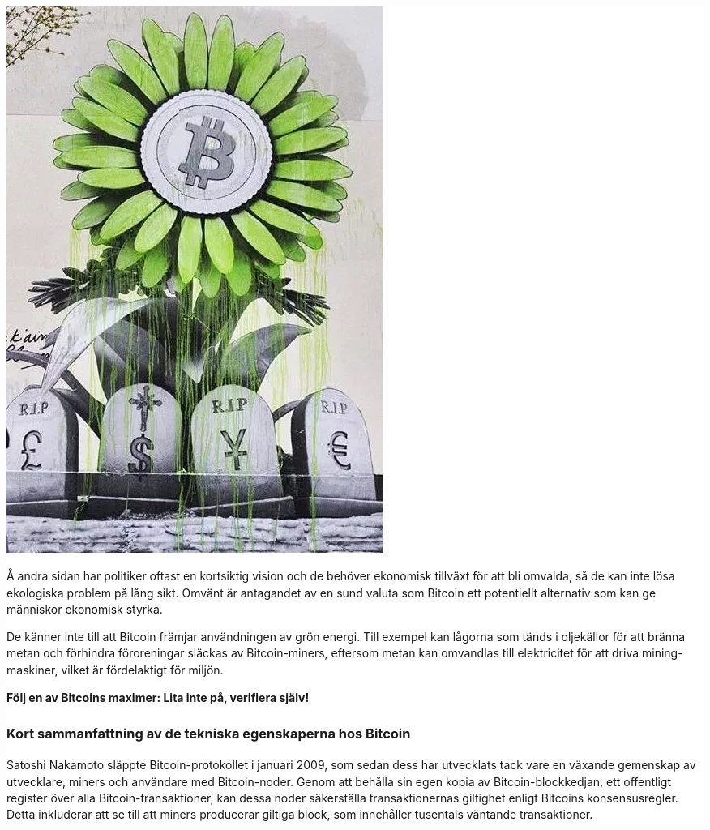 ![image](assets/en/66.webp)

Å andra sidan har politiker oftast en kortsiktig vision och de behöver ekonomisk tillväxt för att bli omvalda, så de kan inte lösa ekologiska problem på lång sikt. Omvänt är antagandet av en sund valuta som Bitcoin ett potentiellt alternativ som kan ge människor ekonomisk styrka.

De känner inte till att Bitcoin främjar användningen av grön energi. Till exempel kan lågorna som tänds i oljekällor för att bränna metan och förhindra föroreningar släckas av Bitcoin-miners, eftersom metan kan omvandlas till elektricitet för att driva mining-maskiner, vilket är fördelaktigt för miljön.

**Följ en av Bitcoins maximer: Lita inte på, verifiera själv!**

### Kort sammanfattning av de tekniska egenskaperna hos Bitcoin

Satoshi Nakamoto släppte Bitcoin-protokollet i januari 2009, som sedan dess har utvecklats tack vare en växande gemenskap av utvecklare, miners och användare med Bitcoin-noder. Genom att behålla sin egen kopia av Bitcoin-blockkedjan, ett offentligt register över alla Bitcoin-transaktioner, kan dessa noder säkerställa transaktionernas giltighet enligt Bitcoins konsensusregler. Detta inkluderar att se till att miners producerar giltiga block, som innehåller tusentals väntande transaktioner.
